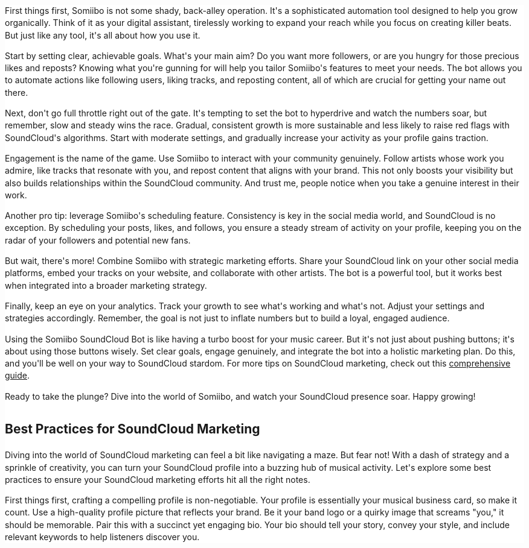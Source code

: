 First things first, Somiibo is not some shady, back-alley operation. It's a sophisticated automation tool designed to help you grow organically. Think of it as your digital assistant, tirelessly working to expand your reach while you focus on creating killer beats. But just like any tool, it's all about how you use it.

Start by setting clear, achievable goals. What's your main aim? Do you want more followers, or are you hungry for those precious likes and reposts? Knowing what you're gunning for will help you tailor Somiibo's features to meet your needs. The bot allows you to automate actions like following users, liking tracks, and reposting content, all of which are crucial for getting your name out there.

Next, don't go full throttle right out of the gate. It's tempting to set the bot to hyperdrive and watch the numbers soar, but remember, slow and steady wins the race. Gradual, consistent growth is more sustainable and less likely to raise red flags with SoundCloud's algorithms. Start with moderate settings, and gradually increase your activity as your profile gains traction.

Engagement is the name of the game. Use Somiibo to interact with your community genuinely. Follow artists whose work you admire, like tracks that resonate with you, and repost content that aligns with your brand. This not only boosts your visibility but also builds relationships within the SoundCloud community. And trust me, people notice when you take a genuine interest in their work.



Another pro tip: leverage Somiibo's scheduling feature. Consistency is key in the social media world, and SoundCloud is no exception. By scheduling your posts, likes, and follows, you ensure a steady stream of activity on your profile, keeping you on the radar of your followers and potential new fans.

But wait, there's more! Combine Somiibo with strategic marketing efforts. Share your SoundCloud link on your other social media platforms, embed your tracks on your website, and collaborate with other artists. The bot is a powerful tool, but it works best when integrated into a broader marketing strategy.

Finally, keep an eye on your analytics. Track your growth to see what's working and what's not. Adjust your settings and strategies accordingly. Remember, the goal is not just to inflate numbers but to build a loyal, engaged audience.

Using the Somiibo SoundCloud Bot is like having a turbo boost for your music career. But it's not just about pushing buttons; it's about using those buttons wisely. Set clear goals, engage genuinely, and integrate the bot into a holistic marketing plan. Do this, and you'll be well on your way to SoundCloud stardom. For more tips on SoundCloud marketing, check out this [comprehensive guide](https://soundcloudbooster.com/blog/soundcloud-marketing-101-effective-strategies-for-2024).

Ready to take the plunge? Dive into the world of Somiibo, and watch your SoundCloud presence soar. Happy growing!

## Best Practices for SoundCloud Marketing

Diving into the world of SoundCloud marketing can feel a bit like navigating a maze. But fear not! With a dash of strategy and a sprinkle of creativity, you can turn your SoundCloud profile into a buzzing hub of musical activity. Let's explore some best practices to ensure your SoundCloud marketing efforts hit all the right notes.

First things first, crafting a compelling profile is non-negotiable. Your profile is essentially your musical business card, so make it count. Use a high-quality profile picture that reflects your brand. Be it your band logo or a quirky image that screams "you," it should be memorable. Pair this with a succinct yet engaging bio. Your bio should tell your story, convey your style, and include relevant keywords to help listeners discover you.
